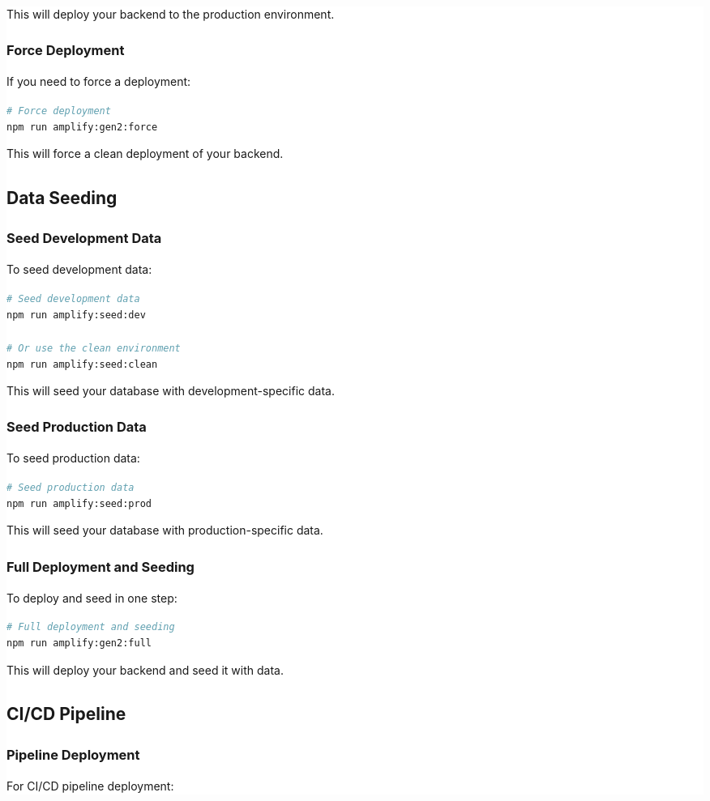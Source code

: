 This will deploy your backend to the production environment.

### Force Deployment

If you need to force a deployment:

```bash
# Force deployment
npm run amplify:gen2:force
```

This will force a clean deployment of your backend.

## Data Seeding

### Seed Development Data

To seed development data:

```bash
# Seed development data
npm run amplify:seed:dev

# Or use the clean environment
npm run amplify:seed:clean
```

This will seed your database with development-specific data.

### Seed Production Data

To seed production data:

```bash
# Seed production data
npm run amplify:seed:prod
```

This will seed your database with production-specific data.

### Full Deployment and Seeding

To deploy and seed in one step:

```bash
# Full deployment and seeding
npm run amplify:gen2:full
```

This will deploy your backend and seed it with data.

## CI/CD Pipeline

### Pipeline Deployment

For CI/CD pipeline deployment:
